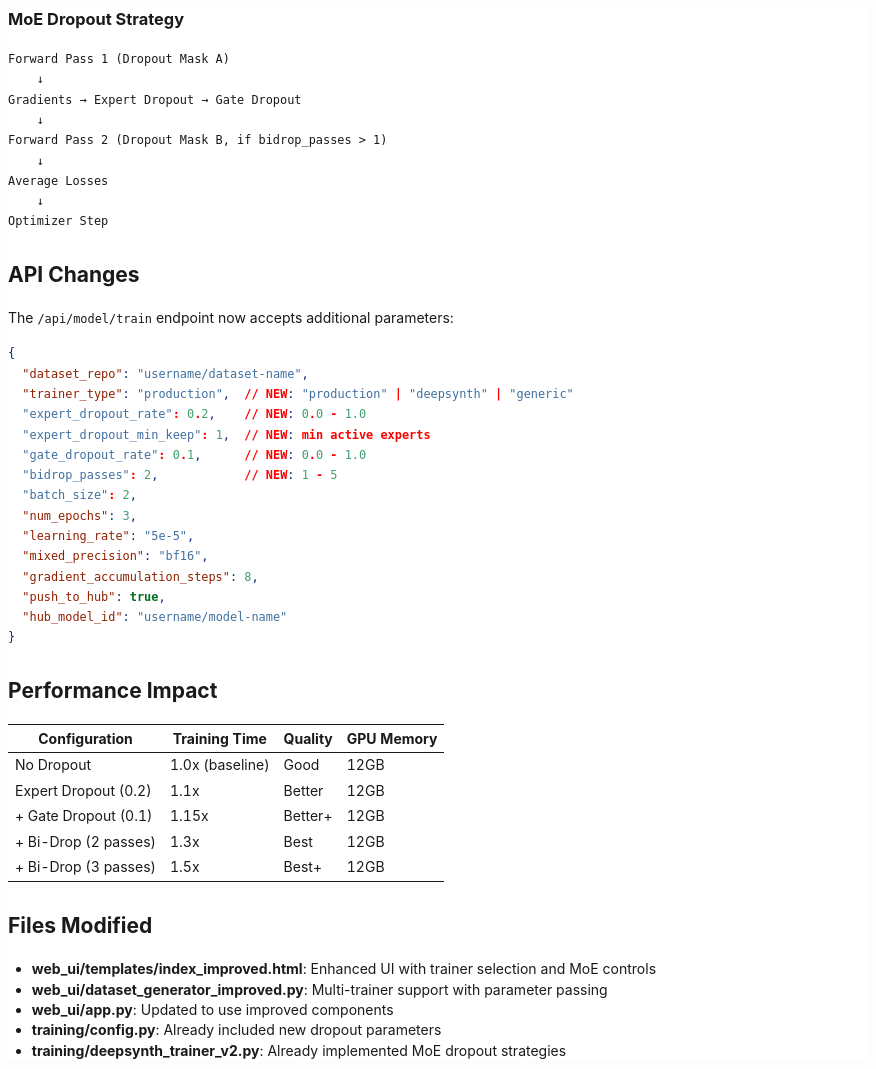 ### MoE Dropout Strategy
```
Forward Pass 1 (Dropout Mask A)
    ↓
Gradients → Expert Dropout → Gate Dropout
    ↓
Forward Pass 2 (Dropout Mask B, if bidrop_passes > 1)
    ↓
Average Losses
    ↓
Optimizer Step
```

## API Changes

The `/api/model/train` endpoint now accepts additional parameters:

```json
{
  "dataset_repo": "username/dataset-name",
  "trainer_type": "production",  // NEW: "production" | "deepsynth" | "generic"
  "expert_dropout_rate": 0.2,    // NEW: 0.0 - 1.0
  "expert_dropout_min_keep": 1,  // NEW: min active experts
  "gate_dropout_rate": 0.1,      // NEW: 0.0 - 1.0
  "bidrop_passes": 2,            // NEW: 1 - 5
  "batch_size": 2,
  "num_epochs": 3,
  "learning_rate": "5e-5",
  "mixed_precision": "bf16",
  "gradient_accumulation_steps": 8,
  "push_to_hub": true,
  "hub_model_id": "username/model-name"
}
```

## Performance Impact

| Configuration | Training Time | Quality | GPU Memory |
|--------------|---------------|---------|------------|
| No Dropout | 1.0x (baseline) | Good | 12GB |
| Expert Dropout (0.2) | 1.1x | Better | 12GB |
| + Gate Dropout (0.1) | 1.15x | Better+ | 12GB |
| + Bi-Drop (2 passes) | 1.3x | Best | 12GB |
| + Bi-Drop (3 passes) | 1.5x | Best+ | 12GB |

## Files Modified

- **web_ui/templates/index_improved.html**: Enhanced UI with trainer selection and MoE controls
- **web_ui/dataset_generator_improved.py**: Multi-trainer support with parameter passing
- **web_ui/app.py**: Updated to use improved components
- **training/config.py**: Already included new dropout parameters
- **training/deepsynth_trainer_v2.py**: Already implemented MoE dropout strategies

